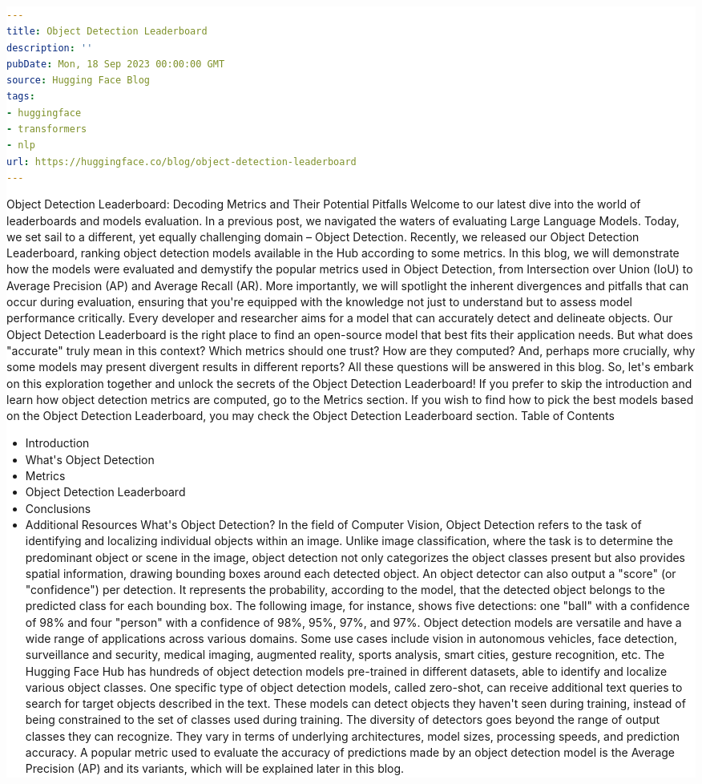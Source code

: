 ```yaml
---
title: Object Detection Leaderboard
description: ''
pubDate: Mon, 18 Sep 2023 00:00:00 GMT
source: Hugging Face Blog
tags:
- huggingface
- transformers
- nlp
url: https://huggingface.co/blog/object-detection-leaderboard
---
```


Object Detection Leaderboard: Decoding Metrics and Their Potential Pitfalls
Welcome to our latest dive into the world of leaderboards and models evaluation. In a previous post, we navigated the waters of evaluating Large Language Models. Today, we set sail to a different, yet equally challenging domain – Object Detection.
Recently, we released our Object Detection Leaderboard, ranking object detection models available in the Hub according to some metrics. In this blog, we will demonstrate how the models were evaluated and demystify the popular metrics used in Object Detection, from Intersection over Union (IoU) to Average Precision (AP) and Average Recall (AR). More importantly, we will spotlight the inherent divergences and pitfalls that can occur during evaluation, ensuring that you're equipped with the knowledge not just to understand but to assess model performance critically.
Every developer and researcher aims for a model that can accurately detect and delineate objects. Our Object Detection Leaderboard is the right place to find an open-source model that best fits their application needs. But what does "accurate" truly mean in this context? Which metrics should one trust? How are they computed? And, perhaps more crucially, why some models may present divergent results in different reports? All these questions will be answered in this blog.
So, let's embark on this exploration together and unlock the secrets of the Object Detection Leaderboard! If you prefer to skip the introduction and learn how object detection metrics are computed, go to the Metrics section. If you wish to find how to pick the best models based on the Object Detection Leaderboard, you may check the Object Detection Leaderboard section.
Table of Contents
- Introduction
- What's Object Detection
- Metrics
- Object Detection Leaderboard
- Conclusions
- Additional Resources
What's Object Detection?
In the field of Computer Vision, Object Detection refers to the task of identifying and localizing individual objects within an image. Unlike image classification, where the task is to determine the predominant object or scene in the image, object detection not only categorizes the object classes present but also provides spatial information, drawing bounding boxes around each detected object. An object detector can also output a "score" (or "confidence") per detection. It represents the probability, according to the model, that the detected object belongs to the predicted class for each bounding box.
The following image, for instance, shows five detections: one "ball" with a confidence of 98% and four "person" with a confidence of 98%, 95%, 97%, and 97%.
Object detection models are versatile and have a wide range of applications across various domains. Some use cases include vision in autonomous vehicles, face detection, surveillance and security, medical imaging, augmented reality, sports analysis, smart cities, gesture recognition, etc.
The Hugging Face Hub has hundreds of object detection models pre-trained in different datasets, able to identify and localize various object classes.
One specific type of object detection models, called zero-shot, can receive additional text queries to search for target objects described in the text. These models can detect objects they haven't seen during training, instead of being constrained to the set of classes used during training.
The diversity of detectors goes beyond the range of output classes they can recognize. They vary in terms of underlying architectures, model sizes, processing speeds, and prediction accuracy.
A popular metric used to evaluate the accuracy of predictions made by an object detection model is the Average Precision (AP) and its variants, which will be explained later in this blog.